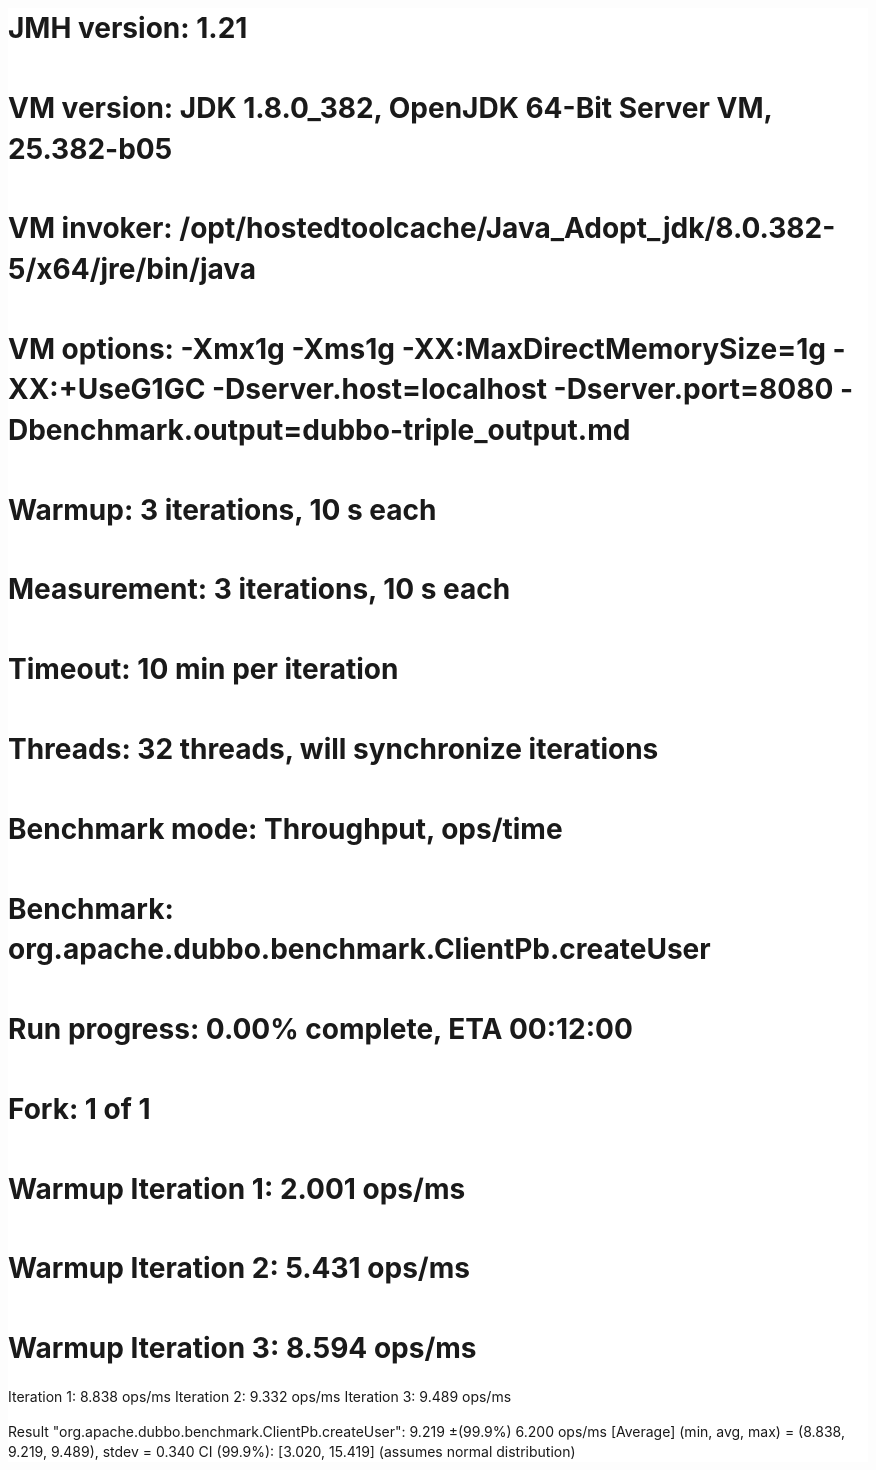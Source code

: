 # JMH version: 1.21
# VM version: JDK 1.8.0_382, OpenJDK 64-Bit Server VM, 25.382-b05
# VM invoker: /opt/hostedtoolcache/Java_Adopt_jdk/8.0.382-5/x64/jre/bin/java
# VM options: -Xmx1g -Xms1g -XX:MaxDirectMemorySize=1g -XX:+UseG1GC -Dserver.host=localhost -Dserver.port=8080 -Dbenchmark.output=dubbo-triple_output.md
# Warmup: 3 iterations, 10 s each
# Measurement: 3 iterations, 10 s each
# Timeout: 10 min per iteration
# Threads: 32 threads, will synchronize iterations
# Benchmark mode: Throughput, ops/time
# Benchmark: org.apache.dubbo.benchmark.ClientPb.createUser

# Run progress: 0.00% complete, ETA 00:12:00
# Fork: 1 of 1
# Warmup Iteration   1: 2.001 ops/ms
# Warmup Iteration   2: 5.431 ops/ms
# Warmup Iteration   3: 8.594 ops/ms
Iteration   1: 8.838 ops/ms
Iteration   2: 9.332 ops/ms
Iteration   3: 9.489 ops/ms


Result "org.apache.dubbo.benchmark.ClientPb.createUser":
  9.219 ±(99.9%) 6.200 ops/ms [Average]
  (min, avg, max) = (8.838, 9.219, 9.489), stdev = 0.340
  CI (99.9%): [3.020, 15.419] (assumes normal distribution)
